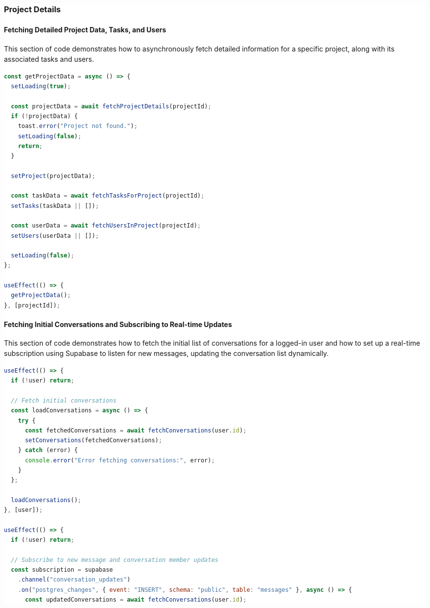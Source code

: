 ### Project Details

#### Fetching Detailed Project Data, Tasks, and Users
This section of code demonstrates how to asynchronously fetch detailed information for a specific project, along with its associated tasks and users.

```javascript
const getProjectData = async () => {
  setLoading(true);

  const projectData = await fetchProjectDetails(projectId);
  if (!projectData) {
    toast.error("Project not found.");
    setLoading(false);
    return;
  }

  setProject(projectData);

  const taskData = await fetchTasksForProject(projectId);
  setTasks(taskData || []);

  const userData = await fetchUsersInProject(projectId);
  setUsers(userData || []);

  setLoading(false);
};

useEffect(() => {
  getProjectData();
}, [projectId]);
```

#### Fetching Initial Conversations and Subscribing to Real-time Updates

This section of code demonstrates how to fetch the initial list of conversations for a logged-in user and how to set up a real-time subscription using Supabase to listen for new messages, updating the conversation list dynamically.

```javascript
useEffect(() => {
  if (!user) return;

  // Fetch initial conversations
  const loadConversations = async () => {
    try {
      const fetchedConversations = await fetchConversations(user.id);
      setConversations(fetchedConversations);
    } catch (error) {
      console.error("Error fetching conversations:", error);
    }
  };

  loadConversations();
}, [user]);

useEffect(() => {
  if (!user) return;

  // Subscribe to new message and conversation member updates
  const subscription = supabase
    .channel("conversation_updates")
    .on("postgres_changes", { event: "INSERT", schema: "public", table: "messages" }, async () => {
      const updatedConversations = await fetchConversations(user.id);
```